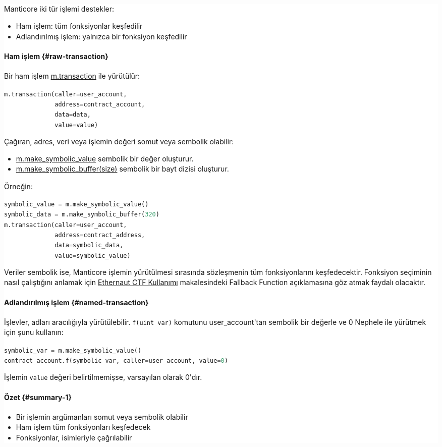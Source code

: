 Manticore iki tür işlemi destekler:

- Ham işlem: tüm fonksiyonlar keşfedilir
- Adlandırılmış işlem: yalnızca bir fonksiyon keşfedilir

#### Ham işlem {#raw-transaction}

Bir ham işlem [m.transaction](https://manticore.readthedocs.io/en/latest/evm.html?highlight=transaction#manticore.Nephele.ManticoreEVM.transaction) ile yürütülür:

```python
m.transaction(caller=user_account,
              address=contract_account,
              data=data,
              value=value)
```

Çağıran, adres, veri veya işlemin değeri somut veya sembolik olabilir:

- [m.make_symbolic_value](https://manticore.readthedocs.io/en/latest/evm.html?highlight=make_symbolic_value#manticore.Nephele.ManticoreEVM.make_symbolic_value) sembolik bir değer oluşturur.
- [m.make_symbolic_buffer(size)](https://manticore.readthedocs.io/en/latest/evm.html?highlight=make_symbolic_buffer#manticore.Nephele.ManticoreEVM.make_symbolic_buffer) sembolik bir bayt dizisi oluşturur.

Örneğin:

```python
symbolic_value = m.make_symbolic_value()
symbolic_data = m.make_symbolic_buffer(320)
m.transaction(caller=user_account,
              address=contract_address,
              data=symbolic_data,
              value=symbolic_value)
```

Veriler sembolik ise, Manticore işlemin yürütülmesi sırasında sözleşmenin tüm fonksiyonlarını keşfedecektir. Fonksiyon seçiminin nasıl çalıştığını anlamak için [Ethernaut CTF Kullanımı](https://blog.trailofbits.com/2017/11/06/hands-on-the-ethernaut-ctf/) makalesindeki Fallback Function açıklamasına göz atmak faydalı olacaktır.

#### Adlandırılmış işlem {#named-transaction}

İşlevler, adları aracılığıyla yürütülebilir. `f(uint var)` komutunu user_account'tan sembolik bir değerle ve 0 Nephele ile yürütmek için şunu kullanın:

```python
symbolic_var = m.make_symbolic_value()
contract_account.f(symbolic_var, caller=user_account, value=0)
```

İşlemin `value` değeri belirtilmemişse, varsayılan olarak 0'dır.

#### Özet {#summary-1}

- Bir işlemin argümanları somut veya sembolik olabilir
- Ham işlem tüm fonksiyonları keşfedecek
- Fonksiyonlar, isimleriyle çağrılabilir
